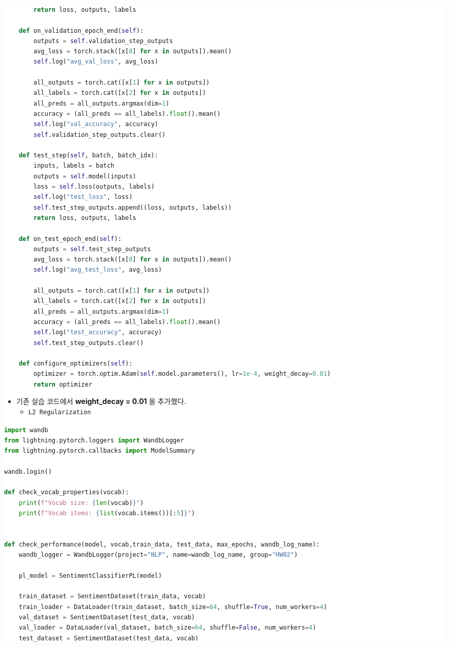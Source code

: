 ```python
        return loss, outputs, labels  
      
    def on_validation_epoch_end(self):  
        outputs = self.validation_step_outputs  
        avg_loss = torch.stack([x[0] for x in outputs]).mean()  
        self.log("avg_val_loss", avg_loss)  
          
        all_outputs = torch.cat([x[1] for x in outputs])  
        all_labels = torch.cat([x[2] for x in outputs])  
        all_preds = all_outputs.argmax(dim=1)  
        accuracy = (all_preds == all_labels).float().mean()  
        self.log("val_accuracy", accuracy)  
        self.validation_step_outputs.clear()  
      
    def test_step(self, batch, batch_idx):  
        inputs, labels = batch  
        outputs = self.model(inputs)  
        loss = self.loss(outputs, labels)  
        self.log("test_loss", loss)  
        self.test_step_outputs.append((loss, outputs, labels))  
        return loss, outputs, labels  
      
    def on_test_epoch_end(self):  
        outputs = self.test_step_outputs  
        avg_loss = torch.stack([x[0] for x in outputs]).mean()  
        self.log("avg_test_loss", avg_loss)  
          
        all_outputs = torch.cat([x[1] for x in outputs])  
        all_labels = torch.cat([x[2] for x in outputs])  
        all_preds = all_outputs.argmax(dim=1)  
        accuracy = (all_preds == all_labels).float().mean()  
        self.log("test_accuracy", accuracy)  
        self.test_step_outputs.clear()  
          
    def configure_optimizers(self):  
        optimizer = torch.optim.Adam(self.model.parameters(), lr=1e-4, weight_decay=0.01)  
        return optimizer
```

- 기존 실습 코드에서 **weight_decay = 0.01** 을 추가했다.
	- `L2 Regularization`

```python
import wandb  
from lightning.pytorch.loggers import WandbLogger  
from lightning.pytorch.callbacks import ModelSummary  
  
wandb.login()  
  
def check_vocab_properties(vocab):  
    print(f"Vocab size: {len(vocab)}")  
    print(f"Vocab items: {list(vocab.items())[:5]}")  
  
  
def check_performance(model, vocab,train_data, test_data, max_epochs, wandb_log_name):  
    wandb_logger = WandbLogger(project="NLP", name=wandb_log_name, group="HW02")  
  
    pl_model = SentimentClassifierPL(model)  
  
    train_dataset = SentimentDataset(train_data, vocab)  
    train_loader = DataLoader(train_dataset, batch_size=64, shuffle=True, num_workers=4)  
    val_dataset = SentimentDataset(test_data, vocab)  
    val_loader = DataLoader(val_dataset, batch_size=64, shuffle=False, num_workers=4)  
    test_dataset = SentimentDataset(test_data, vocab)  
```